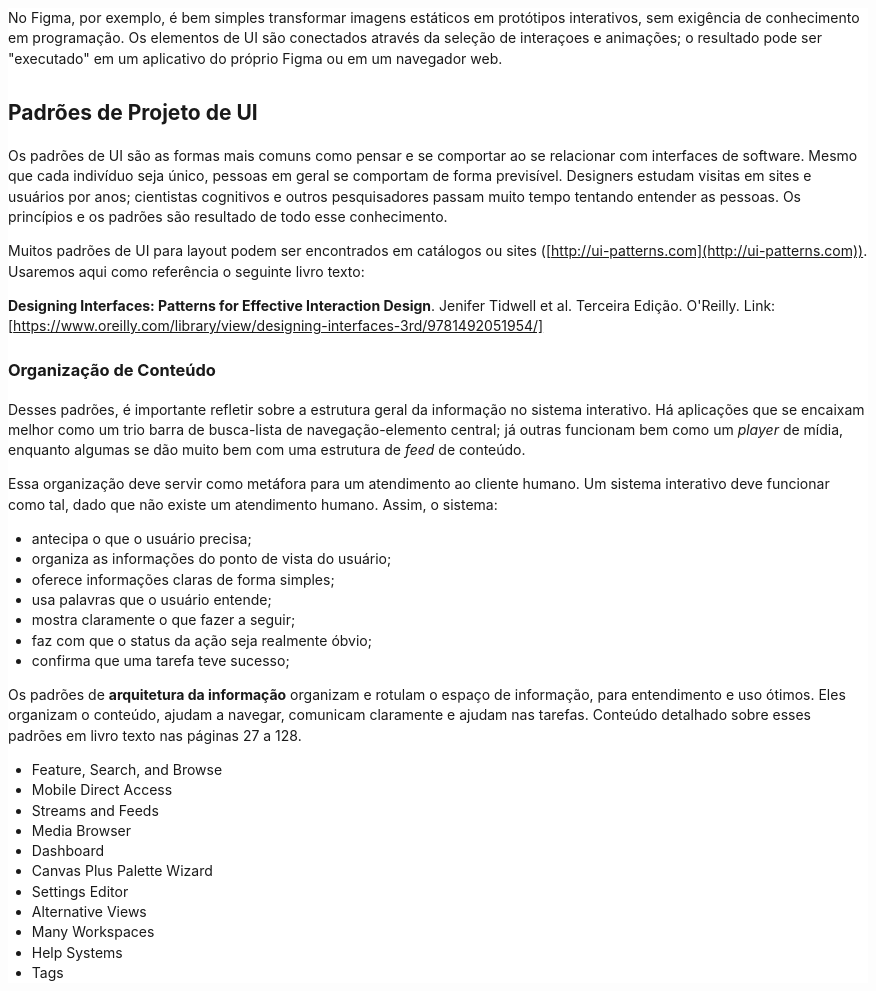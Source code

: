 No Figma, por exemplo, é bem simples transformar imagens estáticos em protótipos interativos, sem exigência de conhecimento em programação. Os elementos de UI são conectados através da seleção de interaçoes e animações; o resultado pode ser "executado" em um aplicativo do próprio Figma ou em um navegador web.

## Padrões de Projeto de UI

Os padrões de UI são as formas mais comuns como pensar e se comportar ao se relacionar com interfaces de software. Mesmo que cada indivíduo seja único, pessoas em geral se comportam de forma previsível. Designers estudam visitas em sites e usuários por anos; cientistas cognitivos e outros pesquisadores passam muito tempo tentando entender as pessoas. Os princípios e os padrões são resultado de todo esse conhecimento.

Muitos padrões de UI para layout podem ser encontrados em catálogos ou sites ([http://ui-patterns.com](http://ui-patterns.com)). Usaremos aqui como referência o seguinte livro texto: 

**Designing Interfaces: Patterns for Effective Interaction Design**. 
Jenifer Tidwell et al. Terceira Edição. 
O'Reilly.
Link: [https://www.oreilly.com/library/view/designing-interfaces-3rd/9781492051954/]

###  Organização de Conteúdo 

Desses padrões, é importante refletir sobre a estrutura geral da informação no sistema interativo. Há aplicações que se encaixam melhor como um trio barra de busca-lista de navegação-elemento central; já outras funcionam bem como um _player_ de mídia, enquanto algumas se dão muito bem com uma estrutura de _feed_ de conteúdo. 

Essa organização deve servir como metáfora para um atendimento ao cliente humano. Um sistema interativo deve funcionar como tal, dado que não existe um atendimento humano. Assim, o sistema:
* antecipa o que o usuário precisa;
* organiza as informações do ponto de vista do usuário;
* oferece informações claras de forma simples;
* usa palavras que o usuário entende;
* mostra claramente o que fazer a seguir;
* faz com que o status da ação seja realmente óbvio;
* confirma que uma tarefa teve sucesso;

Os padrões de **arquitetura da informação** organizam e rotulam o espaço de informação, para entendimento e uso ótimos. Eles organizam o conteúdo, ajudam a navegar, comunicam claramente e ajudam nas tarefas. Conteúdo detalhado sobre esses padrões em livro texto nas páginas 27 a 128.

* Feature, Search, and Browse
* Mobile Direct Access
* Streams and Feeds 
* Media Browser
* Dashboard
* Canvas Plus Palette Wizard
* Settings Editor 
* Alternative Views 
* Many Workspaces 
* Help Systems
* Tags
